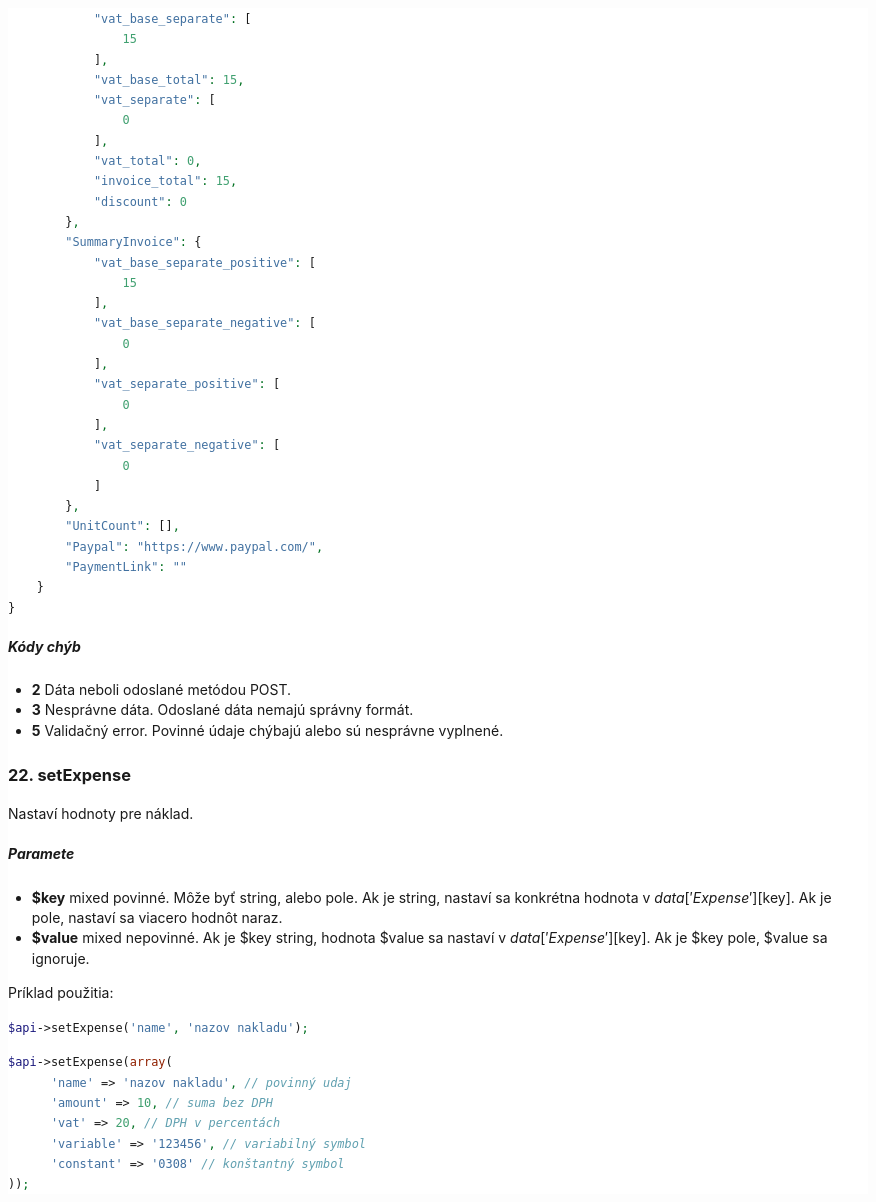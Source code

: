 ```php
            "vat_base_separate": [
                15
            ],
            "vat_base_total": 15,
            "vat_separate": [
                0
            ],
            "vat_total": 0,
            "invoice_total": 15,
            "discount": 0
        },
        "SummaryInvoice": {
            "vat_base_separate_positive": [
                15
            ],
            "vat_base_separate_negative": [
                0
            ],
            "vat_separate_positive": [
                0
            ],
            "vat_separate_negative": [
                0
            ]
        },
        "UnitCount": [],
        "Paypal": "https://www.paypal.com/",
        "PaymentLink": ""
    }
}
```
##### Kódy chýb
* **2** Dáta neboli odoslané metódou POST.
* **3** Nesprávne dáta. Odoslané dáta nemajú správny formát.
* **5** Validačný error. Povinné údaje chýbajú alebo sú nesprávne vyplnené.

### 22. setExpense
Nastaví hodnoty pre náklad.
##### Paramete
* **$key** mixed povinné. Môže byť string, alebo pole. Ak je string, nastaví sa konkrétna hodnota v $data['Expense'][$key]. Ak je pole, nastaví sa viacero hodnôt naraz.
* **$value** mixed nepovinné. Ak je $key string, hodnota $value sa nastaví v $data['Expense'][$key]. Ak je $key pole, $value sa ignoruje.

Príklad použitia:
  ```php 
$api->setExpense('name', 'nazov nakladu');
  ```
  ```php 
$api->setExpense(array(
		'name' => 'nazov nakladu', // povinný udaj
		'amount' => 10, // suma bez DPH
		'vat' => 20, // DPH v percentách
		'variable' => '123456', // variabilný symbol
		'constant' => '0308' // konštantný symbol
));
  ```
